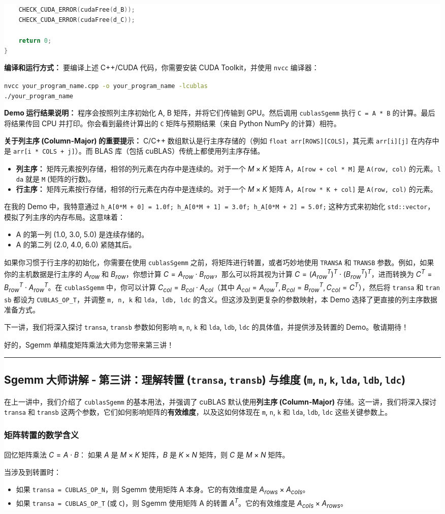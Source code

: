 ```cpp
    CHECK_CUDA_ERROR(cudaFree(d_B));
    CHECK_CUDA_ERROR(cudaFree(d_C));

    return 0;
}
```

**编译和运行方式：**
要编译上述 C++/CUDA 代码，你需要安装 CUDA Toolkit，并使用 `nvcc` 编译器：

```bash
nvcc your_program_name.cpp -o your_program_name -lcublas
./your_program_name
```

**Demo 运行结果说明：**
程序会按照列主序初始化 A, B 矩阵，并将它们传输到 GPU。然后调用 `cublasSgemm` 执行 `C = A * B` 的计算。最后将结果传回 CPU 并打印。你会看到最终计算出的 `C` 矩阵与预期结果（来自 Python NumPy 的计算）相符。

**关于列主序 (Column-Major) 的重要提示：**
C/C++ 数组默认是行主序存储的（例如 `float arr[ROWS][COLS]`，其元素 `arr[i][j]` 在内存中是 `arr[i * COLS + j]`）。而 BLAS 库（包括 cuBLAS）传统上都使用列主序存储。

*   **列主序：** 矩阵元素按列存储，相邻的列元素在内存中是连续的。对于一个 $M \times K$ 矩阵 A，`A[row + col * M]` 是 `A(row, col)` 的元素。`lda` 就是 `M` (矩阵的行数)。
*   **行主序：** 矩阵元素按行存储，相邻的行元素在内存中是连续的。对于一个 $M \times K$ 矩阵 A，`A[row * K + col]` 是 `A(row, col)` 的元素。

在我的 Demo 中，我特意通过 `h_A[0*M + 0] = 1.0f; h_A[0*M + 1] = 3.0f; h_A[0*M + 2] = 5.0f;` 这种方式来初始化 `std::vector`，模拟了列主序的内存布局。这意味着：
*   A 的第一列 (1.0, 3.0, 5.0) 是连续存储的。
*   A 的第二列 (2.0, 4.0, 6.0) 紧随其后。

如果你习惯于行主序的初始化，你需要在使用 `cublasSgemm` 之前，将矩阵进行转置，或者巧妙地使用 `TRANSA` 和 `TRANSB` 参数。例如，如果你的主机数据是行主序的 $A_{row}$ 和 $B_{row}$，你想计算 $C = A_{row} \cdot B_{row}$，那么可以将其视为计算 $C = (A_{row}^T)^T \cdot (B_{row}^T)^T$，进而转换为 $C^T = B_{row}^T \cdot A_{row}^T$。在 `cublasSgemm` 中，你可以计算 $C_{col} = B_{col} \cdot A_{col}$（其中 $A_{col}=A_{row}^T, B_{col}=B_{row}^T, C_{col}=C^T$），然后将 `transa` 和 `transb` 都设为 `CUBLAS_OP_T`，并调整 `m, n, k` 和 `lda, ldb, ldc` 的含义。但这涉及到更复杂的参数映射，本 Demo 选择了更直接的列主序数据准备方式。

下一讲，我们将深入探讨 `transa`, `transb` 参数如何影响 `m`, `n`, `k` 和 `lda`, `ldb`, `ldc` 的具体值，并提供涉及转置的 Demo。敬请期待！

好的，Sgemm 单精度矩阵乘法大师为您带来第三讲！

---

## Sgemm 大师讲解 - 第三讲：理解转置 (`transa`, `transb`) 与维度 (`m`, `n`, `k`, `lda`, `ldb`, `ldc`)

在上一讲中，我们介绍了 `cublasSgemm` 的基本用法，并强调了 cuBLAS 默认使用**列主序 (Column-Major)** 存储。这一讲，我们将深入探讨 `transa` 和 `transb` 这两个参数，它们如何影响矩阵的**有效维度**，以及这如何体现在 `m`, `n`, `k` 和 `lda`, `ldb`, `ldc` 这些关键参数上。

### 矩阵转置的数学含义

回忆矩阵乘法 $C = A \cdot B$：
如果 $A$ 是 $M \times K$ 矩阵，$B$ 是 $K \times N$ 矩阵，则 $C$ 是 $M \times N$ 矩阵。

当涉及到转置时：
*   如果 `transa = CUBLAS_OP_N`，则 Sgemm 使用矩阵 A 本身。它的有效维度是 $A_{rows} \times A_{cols}$。
*   如果 `transa = CUBLAS_OP_T` (或 `C`)，则 Sgemm 使用矩阵 A 的转置 $A^T$。它的有效维度是 $A_{cols} \times A_{rows}$。
